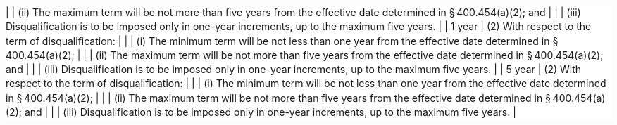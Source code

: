 |            |               (ii) The maximum term will be not more than five years from the effective date determined in &#167;&#8201;400.454(a)(2); and                                                                                                                                                                                                                                                                                                                                                                                                                                                           |
|            |               (iii) Disqualification is to be imposed only in one-year increments, up to the maximum five years.                                                                                                                                                                                                                                                                                                                                                                                                                                                                                     |
| 1 year     | (2) With respect to the term of disqualification:                                                                                                                                                                                                                                                                                                                                                                                                                                                                                                                                                    |
|            |               (i) The minimum term will be not less than one year from the effective date determined in &#167;&#8201;400.454(a)(2);                                                                                                                                                                                                                                                                                                                                                                                                                                                                  |
|            |               (ii) The maximum term will be not more than five years from the effective date determined in &#167;&#8201;400.454(a)(2); and                                                                                                                                                                                                                                                                                                                                                                                                                                                           |
|            |               (iii) Disqualification is to be imposed only in one-year increments, up to the maximum five years.                                                                                                                                                                                                                                                                                                                                                                                                                                                                                     |
| 5 year     | (2) With respect to the term of disqualification:                                                                                                                                                                                                                                                                                                                                                                                                                                                                                                                                                    |
|            |               (i) The minimum term will be not less than one year from the effective date determined in &#167;&#8201;400.454(a)(2);                                                                                                                                                                                                                                                                                                                                                                                                                                                                  |
|            |               (ii) The maximum term will be not more than five years from the effective date determined in &#167;&#8201;400.454(a)(2); and                                                                                                                                                                                                                                                                                                                                                                                                                                                           |
|            |               (iii) Disqualification is to be imposed only in one-year increments, up to the maximum five years.                                                                                                                                                                                                                                                                                                                                                                                                                                                                                     |